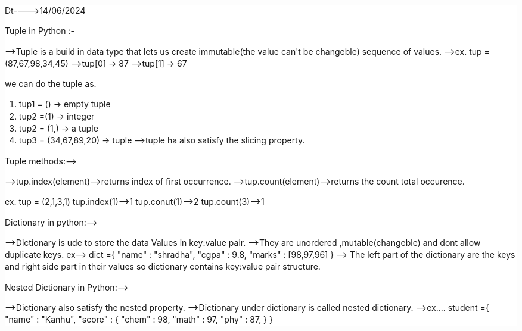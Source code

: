 Dt---->14/06/2024

Tuple in Python :-

-->Tuple is a build in data type that lets us create immutable(the value can't be changeble) sequence of values.
-->ex. tup = (87,67,98,34,45)
-->tup[0] -> 87
-->tup[1] -> 67

we can do the tuple as.

1. tup1 = () -> empty tuple
2. tup2 =(1) -> integer
3. tup2 = (1,) -> a tuple
4. tup3 = (34,67,89,20) -> tuple
-->tuple ha also satisfy the slicing property.

Tuple methods:-->

-->tup.index(element)-->returns index of first occurrence.
-->tup.count(element)-->returns the count total occurence.


ex.  tup = (2,1,3,1)
     tup.index(1)-->1
     tup.conut(1)-->2
     tup.count(3)-->1


Dictionary in python:-->

-->Dictionary is ude to store the data Values in key:value pair.
-->They are unordered ,mutable(changeble) and dont allow duplicate keys.
ex-->
dict ={
    "name" : "shradha",
    "cgpa" : 9.8,
    "marks" : [98,97,96]
}
--> The left part of the dictionary are the keys and right side part in their values so dictionary contains key:value pair structure.

Nested Dictionary in Python:-->

-->Dictionary also satisfy the nested property.
-->Dictionary under dictionary is called nested dictionary.
-->ex....
student ={
    "name" : "Kanhu",
    "score" : {
        "chem" : 98,
        "math" : 97,
        "phy" : 87,
    }
}
